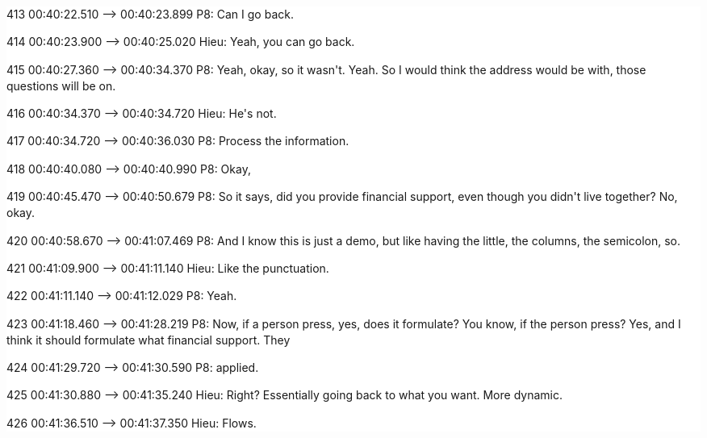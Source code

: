 413
00:40:22.510 --> 00:40:23.899
P8: Can I go back.

414
00:40:23.900 --> 00:40:25.020
Hieu: Yeah, you can go back.

415
00:40:27.360 --> 00:40:34.370
P8: Yeah, okay, so it wasn't. Yeah. So I would think the address would be with, those questions will be on.

416
00:40:34.370 --> 00:40:34.720
Hieu: He's not.

417
00:40:34.720 --> 00:40:36.030
P8: Process the information.

418
00:40:40.080 --> 00:40:40.990
P8: Okay,

419
00:40:45.470 --> 00:40:50.679
P8: So it says, did you provide financial support, even though you didn't live together? No, okay.

420
00:40:58.670 --> 00:41:07.469
P8: And I know this is just a demo, but like having the little, the columns, the semicolon, so.

421
00:41:09.900 --> 00:41:11.140
Hieu: Like the punctuation.

422
00:41:11.140 --> 00:41:12.029
P8: Yeah.

423
00:41:18.460 --> 00:41:28.219
P8: Now, if a person press, yes, does it formulate? You know, if the person press? Yes, and I think it should formulate what financial support. They

424
00:41:29.720 --> 00:41:30.590
P8: applied.

425
00:41:30.880 --> 00:41:35.240
Hieu: Right? Essentially going back to what you want. More dynamic.

426
00:41:36.510 --> 00:41:37.350
Hieu: Flows.
